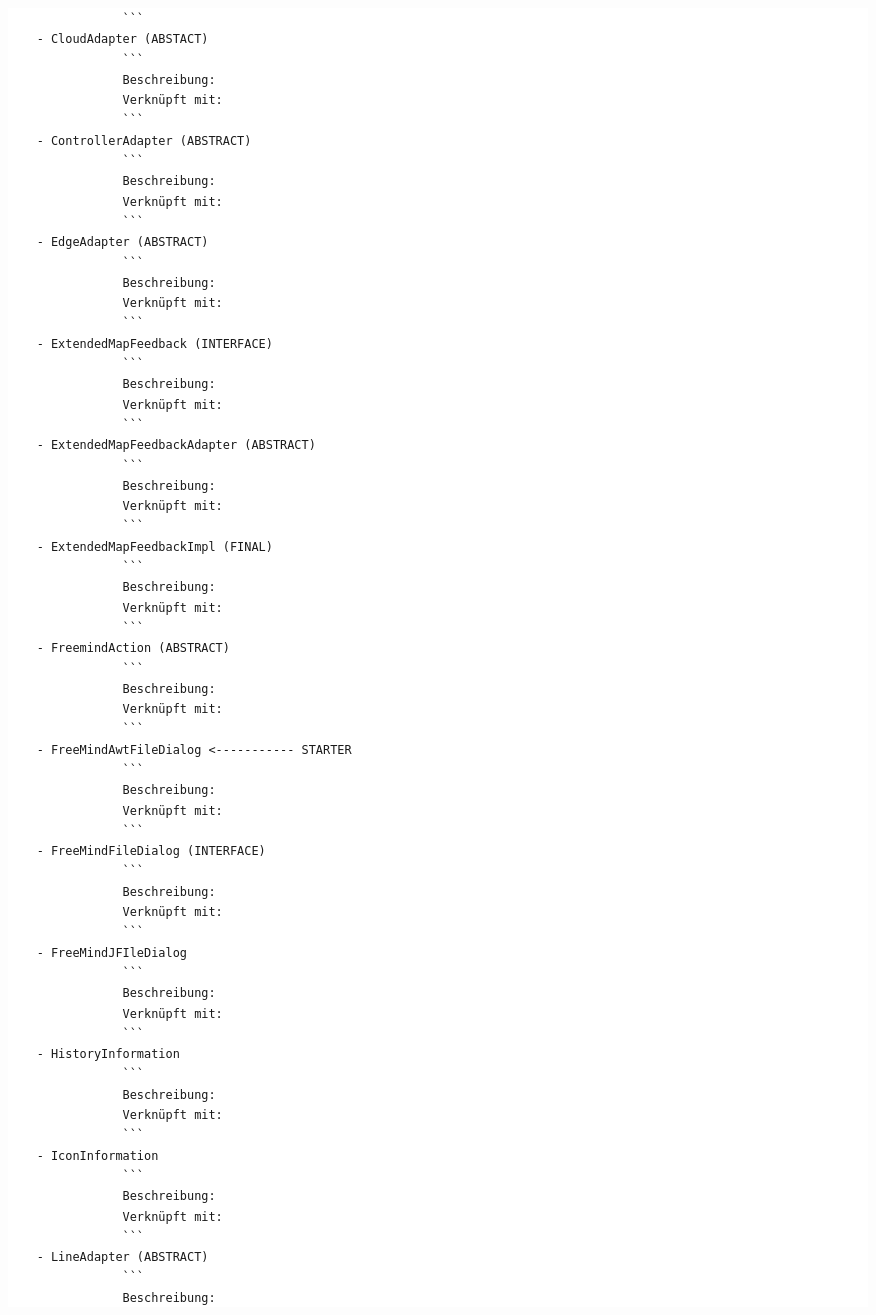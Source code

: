                     ```
        - CloudAdapter (ABSTACT)
                    ```
                    Beschreibung:
                    Verknüpft mit:
                    ```
        - ControllerAdapter (ABSTRACT)
                    ```
                    Beschreibung:
                    Verknüpft mit:
                    ```
        - EdgeAdapter (ABSTRACT)
                    ```
                    Beschreibung:
                    Verknüpft mit:
                    ```
        - ExtendedMapFeedback (INTERFACE)
                    ```
                    Beschreibung:
                    Verknüpft mit:
                    ```
        - ExtendedMapFeedbackAdapter (ABSTRACT)
                    ```
                    Beschreibung:
                    Verknüpft mit:
                    ```
        - ExtendedMapFeedbackImpl (FINAL)
                    ```
                    Beschreibung:
                    Verknüpft mit:
                    ```
        - FreemindAction (ABSTRACT)
                    ```
                    Beschreibung:
                    Verknüpft mit:
                    ```
        - FreeMindAwtFileDialog <----------- STARTER
                    ```
                    Beschreibung:
                    Verknüpft mit:
                    ```
        - FreeMindFileDialog (INTERFACE)
                    ```
                    Beschreibung:
                    Verknüpft mit:
                    ```
        - FreeMindJFIleDialog
                    ```
                    Beschreibung:
                    Verknüpft mit:
                    ```
        - HistoryInformation
                    ```
                    Beschreibung:
                    Verknüpft mit:
                    ```
        - IconInformation
                    ```
                    Beschreibung:
                    Verknüpft mit:
                    ```
        - LineAdapter (ABSTRACT)
                    ```
                    Beschreibung: